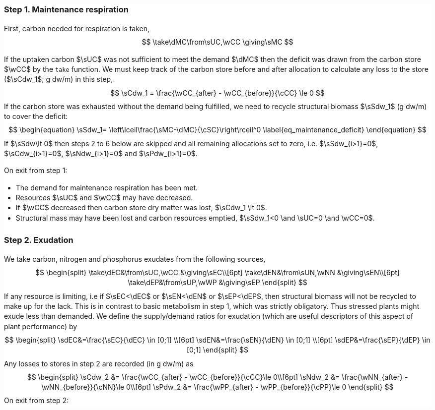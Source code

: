 ### Step 1. Maintenance respiration

First, carbon needed for respiration is taken,
$$
\take\dMC\from\sUC,\wCC \giving\sMC
$$

If the uptaken carbon $\sUC$ was not sufficient to meet the demand $\dMC$ then the deficit was drawn from the carbon store $\wCC$ by the `take` function. We must keep track of the carbon store before and after allocation to calculate any loss to the store ($\sCdw_1$; g dw/m) in this step,
$$
\sCdw_1 = \frac{\wCC_{after} - \wCC_{before}}{\cCC} \le 0
$$
If the carbon store was exhausted without the demand being fulfilled, we need to recycle structural biomass $\sSdw_1$ (g dw/m) to cover the deficit:
$$
\begin{equation}
\sSdw_1= \left\lceil\frac{\sMC-\dMC}{\cSC}\right\rceil^0
\label{eq_maintenance_deficit}
\end{equation}
$$
If $\sSdw\lt 0$ then steps 2 to 6 below are skipped and all remaining allocations set to zero, i.e. $\sSdw_{i>1}=0$, $\sCdw_{i>1}=0$, $\sNdw_{i>1}=0$ and $\sPdw_{i>1}=0$.

On exit from step 1:

* The demand for maintenance respiration has been met.
* Resources $\sUC$ and $\wCC$ may have decreased.
* If $\wCC$ decreased then carbon store dry matter was lost, $\sCdw_1 \lt 0$.
* Structural mass may have been lost and carbon resources emptied, $\sSdw_1<0 \and \sUC=0 \and \wCC=0$. 

### Step 2. Exudation

We take carbon, nitrogen and phosphorus exudates from the following sources,
$$
\begin{split}
\take\dEC&\from\sUC,\wCC &\giving\sEC\\[6pt]
\take\dEN&\from\sUN,\wNN &\giving\sEN\\[6pt]
\take\dEP&\from\sUP,\wWP &\giving\sEP
\end{split}
$$
If any resource is limiting, i.e if $\sEC<\dEC$ or $\sEN<\dEN$ or $\sEP<\dEP$, then structural biomass will not be recycled to make up for the lack. This is in contrast to basic metabolism in step 1, which was strictly obligatory. Thus stressed plants might exude less than demanded. We define the supply/demand ratios for exudation (which are useful descriptors of this aspect of plant performance) by
$$
\begin{split}
\sdEC&=\frac{\sEC}{\dEC} \in [0;1] \\[6pt]
\sdEN&=\frac{\sEN}{\dEN} \in [0;1] \\[6pt]
\sdEP&=\frac{\sEP}{\dEP} \in [0;1] 
\end{split}
$$
Any losses to stores in step 2 are recorded (in g dw/m) as
$$
\begin{split}
\sCdw_2 &= \frac{\wCC_{after} - \wCC_{before}}{\cCC}\le 0\\[6pt]
\sNdw_2 &= \frac{\wNN_{after} - \wNN_{before}}{\cNN}\le 0\\[6pt]
\sPdw_2 &= \frac{\wPP_{after} - \wPP_{before}}{\cPP}\le 0
\end{split}
$$
On exit from step 2:
